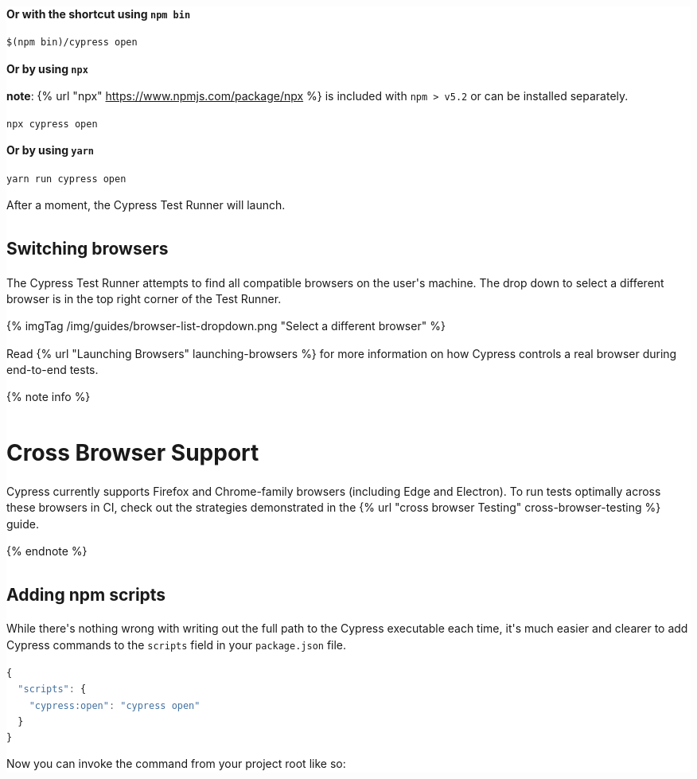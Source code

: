**Or with the shortcut using `npm bin`**

```shell
$(npm bin)/cypress open
```

**Or by using `npx`**

**note**: {% url "npx" https://www.npmjs.com/package/npx %} is included with `npm > v5.2` or can be installed separately.

```shell
npx cypress open
```

**Or by using `yarn`**

```shell
yarn run cypress open
```

After a moment, the Cypress Test Runner will launch.

## Switching browsers

The Cypress Test Runner attempts to find all compatible browsers on the user's machine. The drop down to select a different browser is in the top right corner of the Test Runner.

{% imgTag /img/guides/browser-list-dropdown.png "Select a different browser" %}

Read {% url "Launching Browsers" launching-browsers %} for more information on how Cypress controls a real browser during end-to-end tests.

{% note info %}
# Cross Browser Support

Cypress currently supports Firefox and Chrome-family browsers (including Edge and Electron). To run tests optimally across these browsers in CI, check out the strategies demonstrated in the {% url "cross browser Testing" cross-browser-testing %} guide.

{% endnote %}

## Adding npm scripts

While there's nothing wrong with writing out the full path to the Cypress executable each time, it's much easier and clearer to add Cypress commands to the `scripts` field in your `package.json` file.

```javascript
{
  "scripts": {
    "cypress:open": "cypress open"
  }
}
```

Now you can invoke the command from your project root like so:
